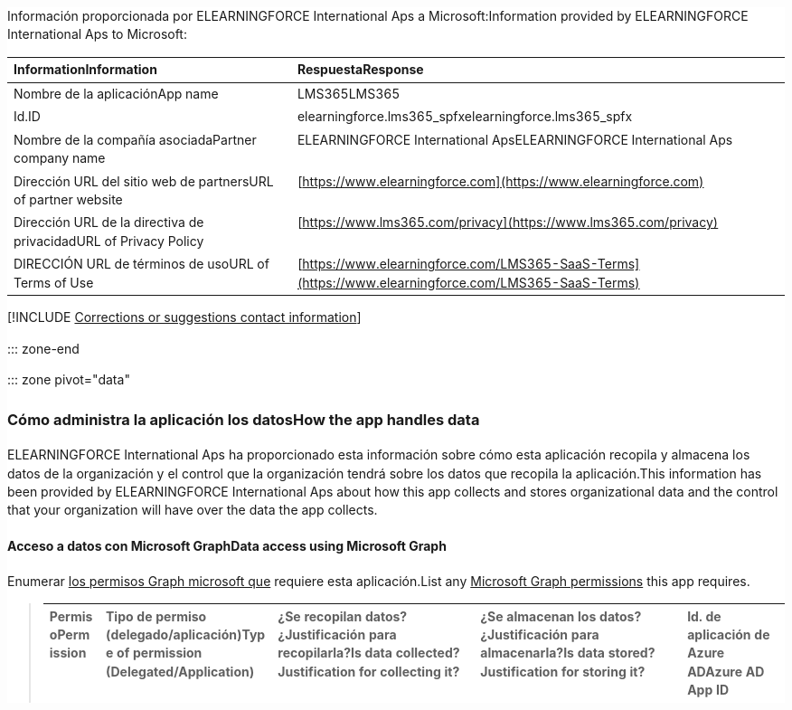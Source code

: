 <span data-ttu-id="d1815-107">Información proporcionada por ELEARNINGFORCE International Aps a Microsoft:</span><span class="sxs-lookup"><span data-stu-id="d1815-107">Information provided by ELEARNINGFORCE International Aps to Microsoft:</span></span>

| <span data-ttu-id="d1815-108">**Information**</span><span class="sxs-lookup"><span data-stu-id="d1815-108">**Information**</span></span> | <span data-ttu-id="d1815-109">**Respuesta**</span><span class="sxs-lookup"><span data-stu-id="d1815-109">**Response**</span></span> |
|:----------------|:-------------|
| <span data-ttu-id="d1815-110">Nombre de la aplicación</span><span class="sxs-lookup"><span data-stu-id="d1815-110">App name</span></span> | <span data-ttu-id="d1815-111">LMS365</span><span class="sxs-lookup"><span data-stu-id="d1815-111">LMS365</span></span> |
| <span data-ttu-id="d1815-112">Id.</span><span class="sxs-lookup"><span data-stu-id="d1815-112">ID</span></span> | <span data-ttu-id="d1815-113">elearningforce.lms365_spfx</span><span class="sxs-lookup"><span data-stu-id="d1815-113">elearningforce.lms365_spfx</span></span> |
| <span data-ttu-id="d1815-114">Nombre de la compañía asociada</span><span class="sxs-lookup"><span data-stu-id="d1815-114">Partner company name</span></span> | <span data-ttu-id="d1815-115">ELEARNINGFORCE International Aps</span><span class="sxs-lookup"><span data-stu-id="d1815-115">ELEARNINGFORCE International Aps</span></span> |
| <span data-ttu-id="d1815-116">Dirección URL del sitio web de partners</span><span class="sxs-lookup"><span data-stu-id="d1815-116">URL of partner website</span></span> | [https://www.elearningforce.com](https://www.elearningforce.com) |
| <span data-ttu-id="d1815-117">Dirección URL de la directiva de privacidad</span><span class="sxs-lookup"><span data-stu-id="d1815-117">URL of Privacy Policy</span></span> | [https://www.lms365.com/privacy](https://www.lms365.com/privacy) |
| <span data-ttu-id="d1815-118">DIRECCIÓN URL de términos de uso</span><span class="sxs-lookup"><span data-stu-id="d1815-118">URL of Terms of Use</span></span> | [https://www.elearningforce.com/LMS365-SaaS-Terms](https://www.elearningforce.com/LMS365-SaaS-Terms) |

 [!INCLUDE [Corrections or suggestions contact information](../includes/corrections-or-suggestions.md)]

::: zone-end

::: zone pivot="data"

### <a name="how-the-app-handles-data"></a><span data-ttu-id="d1815-119">Cómo administra la aplicación los datos</span><span class="sxs-lookup"><span data-stu-id="d1815-119">How the app handles data</span></span>

<span data-ttu-id="d1815-120">ELEARNINGFORCE International Aps ha proporcionado esta información sobre cómo esta aplicación recopila y almacena los datos de la organización y el control que la organización tendrá sobre los datos que recopila la aplicación.</span><span class="sxs-lookup"><span data-stu-id="d1815-120">This information has been provided by ELEARNINGFORCE International Aps about how this app collects and stores organizational data and the control that your organization will have over the data the app collects.</span></span>

#### <a name="data-access-using-microsoft-graph"></a><span data-ttu-id="d1815-121">Acceso a datos con Microsoft Graph</span><span class="sxs-lookup"><span data-stu-id="d1815-121">Data access using Microsoft Graph</span></span>

<span data-ttu-id="d1815-122">Enumerar [los permisos Graph microsoft que](https://docs.microsoft.com/graph/permissions-reference) requiere esta aplicación.</span><span class="sxs-lookup"><span data-stu-id="d1815-122">List any [Microsoft Graph permissions](https://docs.microsoft.com/graph/permissions-reference) this app requires.</span></span>

>| <span data-ttu-id="d1815-123">**Permiso**</span><span class="sxs-lookup"><span data-stu-id="d1815-123">**Permission**</span></span>  | <span data-ttu-id="d1815-124">**Tipo de permiso (delegado/aplicación)**</span><span class="sxs-lookup"><span data-stu-id="d1815-124">**Type of permission (Delegated/Application)**</span></span> | <span data-ttu-id="d1815-125">**¿Se recopilan datos? ¿Justificación para recopilarla?**</span><span class="sxs-lookup"><span data-stu-id="d1815-125">**Is data collected? Justification for collecting it?**</span></span> | <span data-ttu-id="d1815-126">**¿Se almacenan los datos? ¿Justificación para almacenarla?**</span><span class="sxs-lookup"><span data-stu-id="d1815-126">**Is data stored? Justification for storing it?**</span></span> | <span data-ttu-id="d1815-127">**Id. de aplicación de Azure AD**</span><span class="sxs-lookup"><span data-stu-id="d1815-127">**Azure AD App ID**</span></span> |
>|:----------------|:--------------------|:---------------------------------------------------|:--------------------------|:--------------------------|
